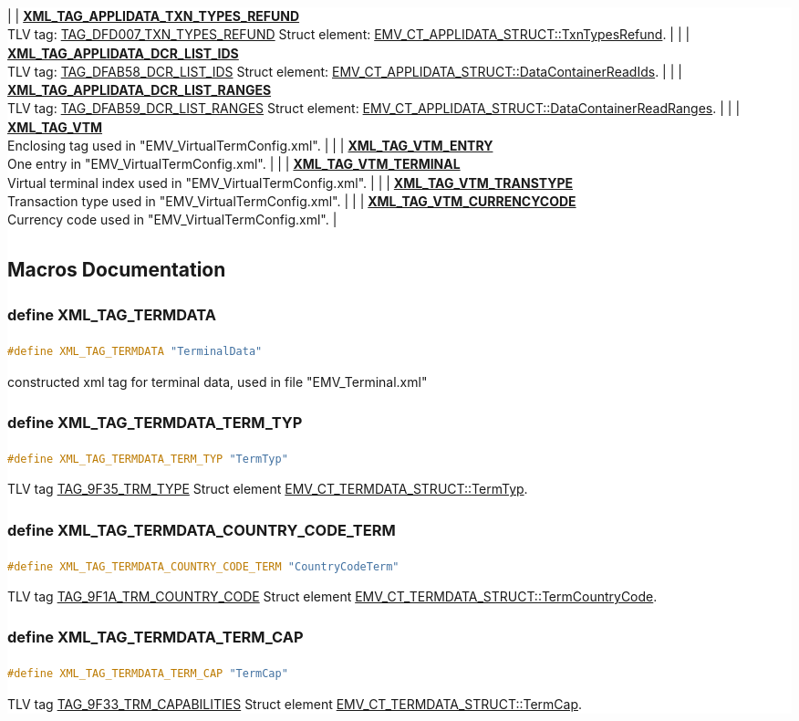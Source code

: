 |  | **[XML_TAG_APPLIDATA_TXN_TYPES_REFUND](group___a_d_k___x_m_l___t_a_g_s.md#define-xml-tag-applidata-txn-types-refund)** <br>TLV tag: [TAG_DFD007_TXN_TYPES_REFUND](group___v_e_r_i___p_r_i_m___t_a_g_s__3_b_y_t_e.md#define-tag-dfd007-txn-types-refund)   Struct element: [EMV_CT_APPLIDATA_STRUCT::TxnTypesRefund](struct_e_m_v___c_t___a_p_p_l_i_d_a_t_a___s_t_r_u_c_t.md#variable-txntypesrefund).  |
|  | **[XML_TAG_APPLIDATA_DCR_LIST_IDS](group___a_d_k___x_m_l___t_a_g_s.md#define-xml-tag-applidata-dcr-list-ids)** <br>TLV tag: [TAG_DFAB58_DCR_LIST_IDS](group___v_e_r_i___p_r_i_m___t_a_g_s__3_b_y_t_e.md#define-tag-dfab58-dcr-list-ids)   Struct element: [EMV_CT_APPLIDATA_STRUCT::DataContainerReadIds](struct_e_m_v___c_t___a_p_p_l_i_d_a_t_a___s_t_r_u_c_t.md#variable-datacontainerreadids).  |
|  | **[XML_TAG_APPLIDATA_DCR_LIST_RANGES](group___a_d_k___x_m_l___t_a_g_s.md#define-xml-tag-applidata-dcr-list-ranges)** <br>TLV tag: [TAG_DFAB59_DCR_LIST_RANGES](group___v_e_r_i___p_r_i_m___t_a_g_s__3_b_y_t_e.md#define-tag-dfab59-dcr-list-ranges)   Struct element: [EMV_CT_APPLIDATA_STRUCT::DataContainerReadRanges](struct_e_m_v___c_t___a_p_p_l_i_d_a_t_a___s_t_r_u_c_t.md#variable-datacontainerreadranges).  |
|  | **[XML_TAG_VTM](group___a_d_k___x_m_l___t_a_g_s.md#define-xml-tag-vtm)** <br>Enclosing tag used in "EMV_VirtualTermConfig.xml".  |
|  | **[XML_TAG_VTM_ENTRY](group___a_d_k___x_m_l___t_a_g_s.md#define-xml-tag-vtm-entry)** <br>One entry in "EMV_VirtualTermConfig.xml".  |
|  | **[XML_TAG_VTM_TERMINAL](group___a_d_k___x_m_l___t_a_g_s.md#define-xml-tag-vtm-terminal)** <br>Virtual terminal index used in "EMV_VirtualTermConfig.xml".  |
|  | **[XML_TAG_VTM_TRANSTYPE](group___a_d_k___x_m_l___t_a_g_s.md#define-xml-tag-vtm-transtype)** <br>Transaction type used in "EMV_VirtualTermConfig.xml".  |
|  | **[XML_TAG_VTM_CURRENCYCODE](group___a_d_k___x_m_l___t_a_g_s.md#define-xml-tag-vtm-currencycode)** <br>Currency code used in "EMV_VirtualTermConfig.xml".  |




## Macros Documentation

### define XML_TAG_TERMDATA

```cpp
#define XML_TAG_TERMDATA "TerminalData"
```

constructed xml tag for terminal data, used in file "EMV_Terminal.xml" 

### define XML_TAG_TERMDATA_TERM_TYP

```cpp
#define XML_TAG_TERMDATA_TERM_TYP "TermTyp"
```

TLV tag [TAG_9F35_TRM_TYPE](group___e_m_v_c_o___t_a_g_s.md#define-tag-9f35-trm-type)   Struct element [EMV_CT_TERMDATA_STRUCT::TermTyp](struct_e_m_v___c_t___t_e_r_m_d_a_t_a___s_t_r_u_c_t.md#variable-termtyp). 

### define XML_TAG_TERMDATA_COUNTRY_CODE_TERM

```cpp
#define XML_TAG_TERMDATA_COUNTRY_CODE_TERM "CountryCodeTerm"
```

TLV tag [TAG_9F1A_TRM_COUNTRY_CODE](group___e_m_v_c_o___t_a_g_s.md#define-tag-9f1a-trm-country-code)   Struct element [EMV_CT_TERMDATA_STRUCT::TermCountryCode](struct_e_m_v___c_t___t_e_r_m_d_a_t_a___s_t_r_u_c_t.md#variable-termcountrycode). 

### define XML_TAG_TERMDATA_TERM_CAP

```cpp
#define XML_TAG_TERMDATA_TERM_CAP "TermCap"
```

TLV tag [TAG_9F33_TRM_CAPABILITIES](group___e_m_v_c_o___t_a_g_s.md#define-tag-9f33-trm-capabilities)   Struct element [EMV_CT_TERMDATA_STRUCT::TermCap](struct_e_m_v___c_t___t_e_r_m_d_a_t_a___s_t_r_u_c_t.md#variable-termcap). 
